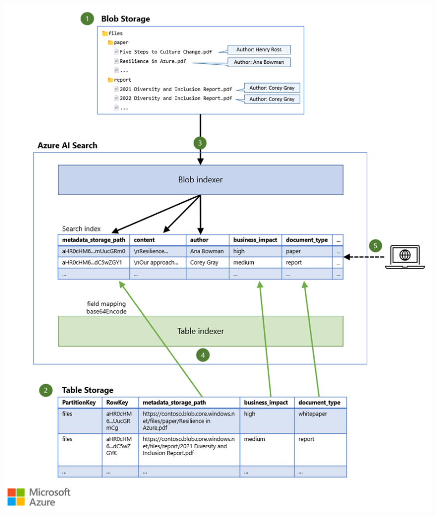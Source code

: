 ![Diagram that shows an architecture that enables search based on file content and metadata.](_images/search-blob-metadata.png)
